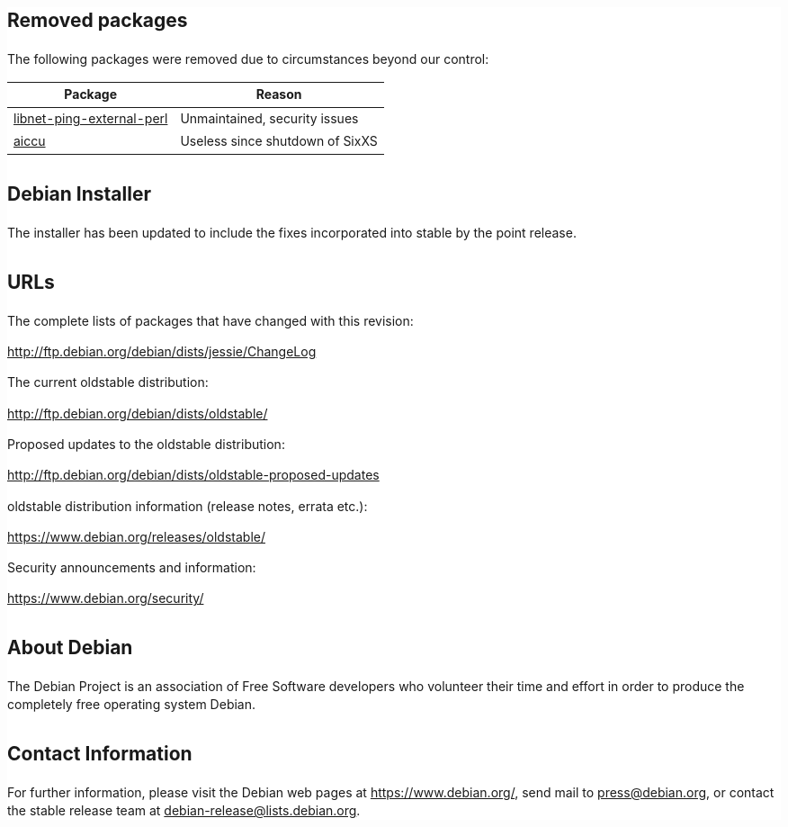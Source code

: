 
Removed packages
----------------


The following packages were removed due to circumstances beyond our
control:




| Package | Reason |
| --- | --- |
| [libnet-ping-external-perl](https://packages.debian.org/src:libnet-ping-external-perl) | Unmaintained, security issues |
| [aiccu](https://packages.debian.org/src:aiccu) | Useless since shutdown of SixXS |


Debian Installer
----------------


The installer has been updated to include the fixes incorporated into
stable by the point release.


URLs
----


The complete lists of packages that have changed with this
revision:



<http://ftp.debian.org/debian/dists/jessie/ChangeLog>

The current oldstable distribution:



<http://ftp.debian.org/debian/dists/oldstable/>

Proposed updates to the oldstable distribution:



<http://ftp.debian.org/debian/dists/oldstable-proposed-updates>

oldstable distribution information (release notes, errata etc.):



<https://www.debian.org/releases/oldstable/>

Security announcements and information:



<https://www.debian.org/security/>

About Debian
------------


The Debian Project is an association of Free Software developers who
volunteer their time and effort in order to produce the completely free
operating system Debian.


Contact Information
-------------------


For further information, please visit the Debian web pages at <https://www.debian.org/>, send mail to
<press@debian.org>, or contact the stable release team at
<debian-release@lists.debian.org>.



